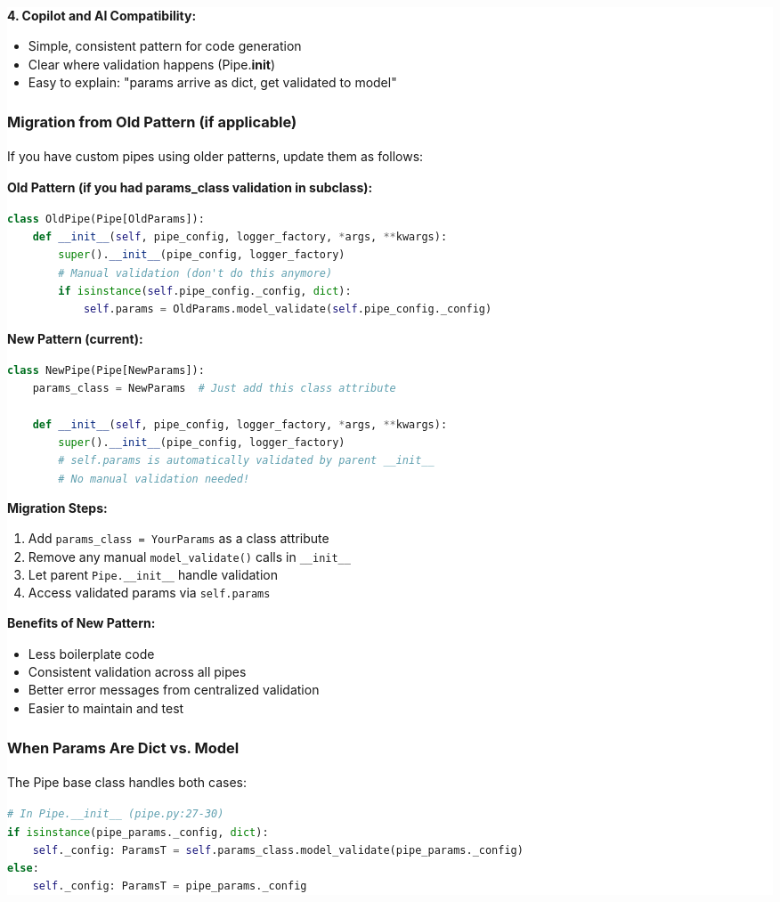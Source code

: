 **4. Copilot and AI Compatibility:**

- Simple, consistent pattern for code generation
- Clear where validation happens (Pipe.__init__)
- Easy to explain: "params arrive as dict, get validated to model"

### Migration from Old Pattern (if applicable)

If you have custom pipes using older patterns, update them as follows:

**Old Pattern (if you had params_class validation in subclass):**

```python
class OldPipe(Pipe[OldParams]):
    def __init__(self, pipe_config, logger_factory, *args, **kwargs):
        super().__init__(pipe_config, logger_factory)
        # Manual validation (don't do this anymore)
        if isinstance(self.pipe_config._config, dict):
            self.params = OldParams.model_validate(self.pipe_config._config)
```

**New Pattern (current):**

```python
class NewPipe(Pipe[NewParams]):
    params_class = NewParams  # Just add this class attribute

    def __init__(self, pipe_config, logger_factory, *args, **kwargs):
        super().__init__(pipe_config, logger_factory)
        # self.params is automatically validated by parent __init__
        # No manual validation needed!
```

**Migration Steps:**

1. Add `params_class = YourParams` as a class attribute
2. Remove any manual `model_validate()` calls in `__init__`
3. Let parent `Pipe.__init__` handle validation
4. Access validated params via `self.params`

**Benefits of New Pattern:**

- Less boilerplate code
- Consistent validation across all pipes
- Better error messages from centralized validation
- Easier to maintain and test

### When Params Are Dict vs. Model

The Pipe base class handles both cases:

```python
# In Pipe.__init__ (pipe.py:27-30)
if isinstance(pipe_params._config, dict):
    self._config: ParamsT = self.params_class.model_validate(pipe_params._config)
else:
    self._config: ParamsT = pipe_params._config
```
